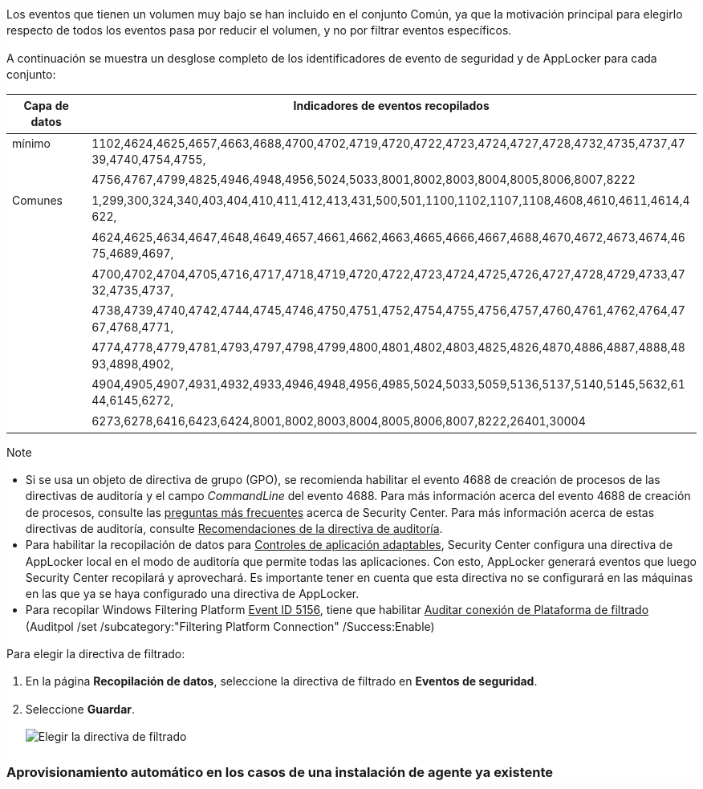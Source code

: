 Los eventos que tienen un volumen muy bajo se han incluido en el conjunto Común, ya que la motivación principal para elegirlo respecto de todos los eventos pasa por reducir el volumen, y no por filtrar eventos específicos.

A continuación se muestra un desglose completo de los identificadores de evento de seguridad y de AppLocker para cada conjunto:

| Capa de datos | Indicadores de eventos recopilados |
| --- | --- |
| mínimo | 1102,4624,4625,4657,4663,4688,4700,4702,4719,4720,4722,4723,4724,4727,4728,4732,4735,4737,4739,4740,4754,4755, |
| | 4756,4767,4799,4825,4946,4948,4956,5024,5033,8001,8002,8003,8004,8005,8006,8007,8222 |
| Comunes | 1,299,300,324,340,403,404,410,411,412,413,431,500,501,1100,1102,1107,1108,4608,4610,4611,4614,4622, |
| |  4624,4625,4634,4647,4648,4649,4657,4661,4662,4663,4665,4666,4667,4688,4670,4672,4673,4674,4675,4689,4697, |
| | 4700,4702,4704,4705,4716,4717,4718,4719,4720,4722,4723,4724,4725,4726,4727,4728,4729,4733,4732,4735,4737, |
| | 4738,4739,4740,4742,4744,4745,4746,4750,4751,4752,4754,4755,4756,4757,4760,4761,4762,4764,4767,4768,4771, |
| | 4774,4778,4779,4781,4793,4797,4798,4799,4800,4801,4802,4803,4825,4826,4870,4886,4887,4888,4893,4898,4902, |
| | 4904,4905,4907,4931,4932,4933,4946,4948,4956,4985,5024,5033,5059,5136,5137,5140,5145,5632,6144,6145,6272, |
| | 6273,6278,6416,6423,6424,8001,8002,8003,8004,8005,8006,8007,8222,26401,30004 |

> [!NOTE]
> - Si se usa un objeto de directiva de grupo (GPO), se recomienda habilitar el evento 4688 de creación de procesos de las directivas de auditoría y el campo *CommandLine* del evento 4688. Para más información acerca del evento 4688 de creación de procesos, consulte las [preguntas más frecuentes](faq-data-collection-agents.md#what-happens-when-data-collection-is-enabled) acerca de Security Center. Para más información acerca de estas directivas de auditoría, consulte [Recomendaciones de la directiva de auditoría](https://docs.microsoft.com/windows-server/identity/ad-ds/plan/security-best-practices/audit-policy-recommendations).
> -  Para habilitar la recopilación de datos para [Controles de aplicación adaptables](security-center-adaptive-application.md), Security Center configura una directiva de AppLocker local en el modo de auditoría que permite todas las aplicaciones. Con esto, AppLocker generará eventos que luego Security Center recopilará y aprovechará. Es importante tener en cuenta que esta directiva no se configurará en las máquinas en las que ya se haya configurado una directiva de AppLocker. 
> - Para recopilar Windows Filtering Platform [Event ID 5156](https://www.ultimatewindowssecurity.com/securitylog/encyclopedia/event.aspx?eventID=5156), tiene que habilitar [Auditar conexión de Plataforma de filtrado](https://docs.microsoft.com/windows/security/threat-protection/auditing/audit-filtering-platform-connection) (Auditpol /set /subcategory:"Filtering Platform Connection" /Success:Enable)
>

Para elegir la directiva de filtrado:
1. En la página **Recopilación de datos**, seleccione la directiva de filtrado en **Eventos de seguridad**.
2. Seleccione **Guardar**.

   ![Elegir la directiva de filtrado][5]

### <a name="automatic-provisioning-in-cases-of-a-pre-existing-agent-installation"></a>Aprovisionamiento automático en los casos de una instalación de agente ya existente <a name="preexisting"></a> 


[1]: ./media/security-center-enable-data-collection/enable-automatic-provisioning.png
[2]: ./media/security-center-enable-data-collection/use-another-workspace.png
[3]: ./media/security-center-enable-data-collection/reconfigure-monitored-vm.png
[5]: ./media/security-center-enable-data-collection/data-collection-tiers.png
[7]: ./media/security-center-enable-data-collection/select-subscription.png
[8]: ./media/security-center-enable-data-collection/manual-provision.png
[9]: ./media/security-center-enable-data-collection/pricing-tier.png
[10]: ./media/security-center-enable-data-collection/workspace-selection.png
[11]: ./media/security-center-enable-data-collection/log-analytics.png
[12]: ./media/security-center-enable-data-collection/log-analytics2.png